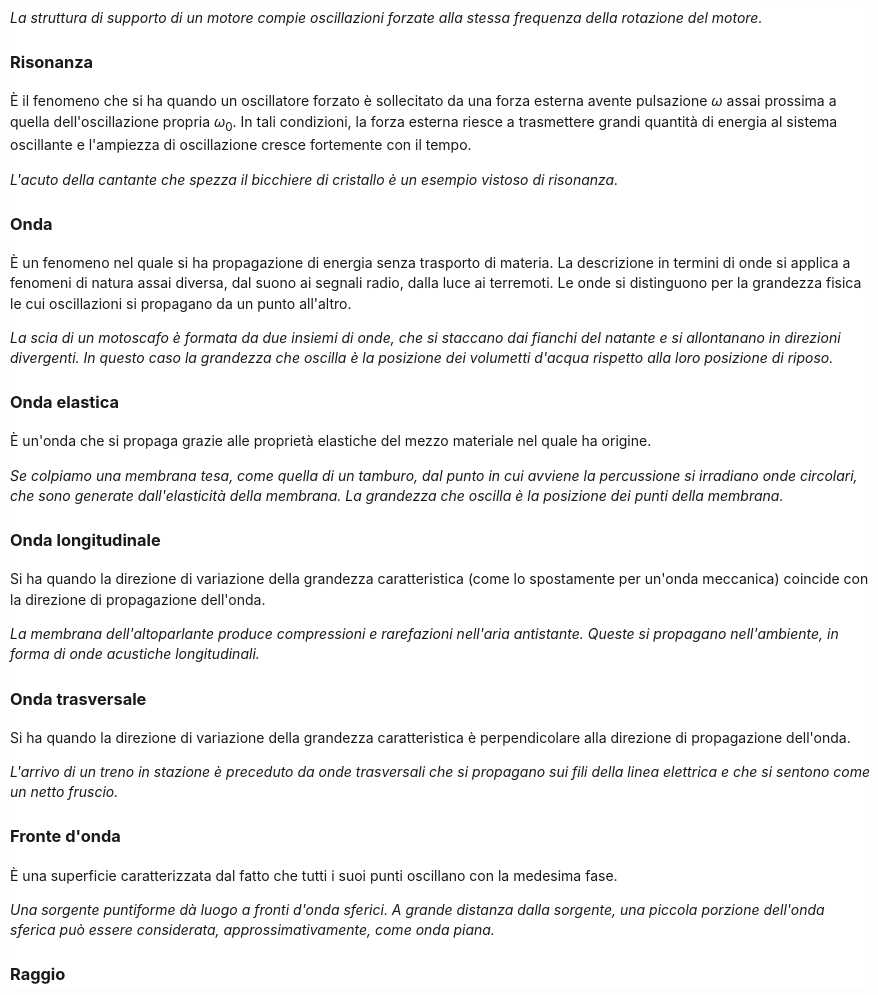 _La struttura di supporto di un motore compie oscillazioni forzate alla stessa frequenza della rotazione del motore._

### Risonanza 

È il fenomeno che si ha quando un oscillatore forzato è sollecitato da una forza esterna avente pulsazione $\omega$ assai prossima a quella dell'oscillazione propria $\omega_0$. In tali condizioni, la forza esterna riesce a trasmettere grandi quantità di energia al sistema oscillante e l'ampiezza di oscillazione cresce fortemente con il tempo.

_L'acuto della cantante che spezza il bicchiere di cristallo è un esempio vistoso di risonanza._

### Onda 

È un fenomeno nel quale si ha propagazione di energia senza trasporto di materia. La descrizione in termini di onde si applica a fenomeni di natura assai diversa, dal suono ai segnali radio, dalla luce ai terremoti. Le onde si distinguono per la grandezza fisica le cui oscillazioni si propagano da un punto all'altro.

_La scia di un motoscafo è formata da due insiemi di onde, che si staccano dai fianchi del natante e si allontanano in direzioni divergenti. In questo caso la grandezza che oscilla è la posizione dei volumetti d'acqua rispetto alla loro posizione di riposo._

### Onda elastica 

È un'onda che si propaga grazie alle proprietà elastiche del mezzo materiale nel quale ha origine.

_Se colpiamo una membrana tesa, come quella di un tamburo, dal punto in cui avviene la percussione si irradiano onde circolari, che sono generate dall'elasticità della membrana. La grandezza che oscilla è la posizione dei punti della membrana._

### Onda longitudinale 

Si ha quando la direzione di variazione della grandezza caratteristica (come lo spostamente per un'onda meccanica) coincide con la direzione di propagazione dell'onda. 

_La membrana dell'altoparlante produce compressioni e rarefazioni nell'aria antistante. Queste si propagano nell'ambiente, in forma di onde acustiche longitudinali._

### Onda trasversale 

Si ha quando la direzione di variazione della grandezza caratteristica è perpendicolare alla direzione di propagazione dell'onda.

_L'arrivo di un treno in stazione è preceduto da onde trasversali che si propagano sui fili della linea elettrica e che si sentono come un netto fruscio._

### Fronte d'onda 

È una superficie caratterizzata dal fatto che tutti i suoi punti oscillano con la medesima fase.

_Una sorgente puntiforme dà luogo a fronti d'onda sferici. A grande distanza dalla sorgente, una piccola porzione dell'onda sferica può essere considerata, approssimativamente, come onda piana._

### Raggio 
